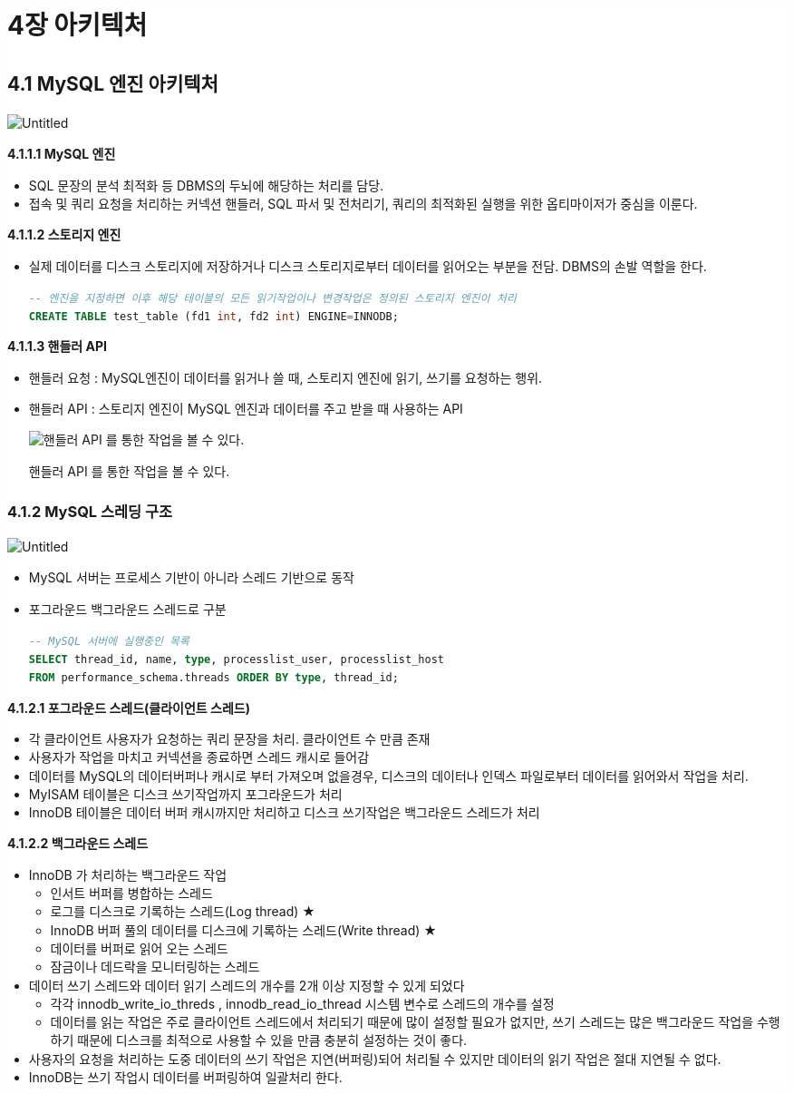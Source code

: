 # 4장 아키텍처

## 4.1 MySQL 엔진 아키텍처

![Untitled](../images/beenz/4장/Untitled.png)

**4.1.1.1 MySQL 엔진**

- SQL 문장의 분석 최적화 등 DBMS의 두뇌에 해당하는 처리를 담당.
- 접속 및 쿼리 요청을 처리하는 커넥션 핸들러, SQL 파서 및 전처리기, 쿼리의 최적화된 실행을 위한 옵티마이저가 중심을 이룬다.

**4.1.1.2 스토리지 엔진**

- 실제 데이터를 디스크 스토리지에 저장하거나 디스크 스토리지로부터 데이터를 읽어오는 부분을 전담. DBMS의 손발 역할을 한다.
    
    ```sql
    -- 엔진을 지정하면 이후 해당 테이블의 모든 읽기작업이나 변경작업은 정의된 스토리지 엔진이 처리
    CREATE TABLE test_table (fd1 int, fd2 int) ENGINE=INNODB;
    ```
    

**4.1.1.3 핸들러 API**

- 핸들러 요청 : MySQL엔진이 데이터를 읽거나 쓸 때, 스토리지 엔진에 읽기, 쓰기를 요청하는 행위.
- 핸들러 API : 스토리지 엔진이 MySQL 엔진과 데이터를 주고 받을 때 사용하는 API
    
    ![핸들러 API 를 통한 작업을 볼 수 있다.](../images/beenz/4장/Untitled%201.png)
    
    핸들러 API 를 통한 작업을 볼 수 있다.
    

### 4.1.2 MySQL 스레딩 구조

![Untitled](../images/beenz/4장/Untitled%202.png)

- MySQL 서버는 프로세스 기반이 아니라 스레드 기반으로 동작
- 포그라운드 백그라운드 스레드로 구분
    
    ```sql
    -- MySQL 서버에 실행중인 목록
    SELECT thread_id, name, type, processlist_user, processlist_host
    FROM performance_schema.threads ORDER BY type, thread_id;
    ```
    

**4.1.2.1 포그라운드 스레드(클라이언트 스레드)**

- 각 클라이언트 사용자가 요청하는 쿼리 문장을 처리. 클라이언트 수 만큼 존재
- 사용자가 작업을 마치고 커넥션을 종료하면 스레드 캐시로 들어감
- 데이터를 MySQL의 데이터버퍼나 캐시로 부터 가져오며  없을경우, 디스크의 데이터나 인덱스 파일로부터 데이터를 읽어와서 작업을 처리.
- MyISAM 테이블은 디스크 쓰기작업까지 포그라운드가 처리
- InnoDB 테이블은 데이터 버퍼 캐시까지만 처리하고 디스크 쓰기작업은 백그라운드 스레드가 처리

**4.1.2.2 백그라운드 스레드**

- InnoDB 가 처리하는 백그라운드 작업
    - 인서트 버퍼를 병합하는 스레드
    - 로그를 디스크로 기록하는 스레드(Log thread) ★
    - InnoDB 버퍼 풀의 데이터를 디스크에 기록하는 스레드(Write thread) ★
    - 데이터를 버퍼로 읽어 오는 스레드
    - 잠금이나 데드락을 모니터링하는 스레드
- 데이터 쓰기 스레드와 데이터 읽기 스레드의 개수를 2개 이상 지정할 수 있게 되었다
    - 각각 innodb_write_io_threds , innodb_read_io_thread 시스템 변수로 스레드의 개수를 설정
    - 데이터를 읽는 작업은 주로 클라이언트 스레드에서 처리되기 때문에 많이 설정할 필요가 없지만, 쓰기 스레드는 많은 백그라운드 작업을 수행하기 때문에 디스크를 최적으로 사용할 수 있을 만큼 충분히 설정하는 것이 좋다.
- 사용자의 요청을 처리하는 도중 데이터의 쓰기 작업은 지연(버퍼링)되어 처리될 수 있지만 데이터의 읽기 작업은 절대 지연될 수 없다.
- InnoDB는 쓰기 작업시 데이터를 버퍼링하여 일괄처리 한다.
